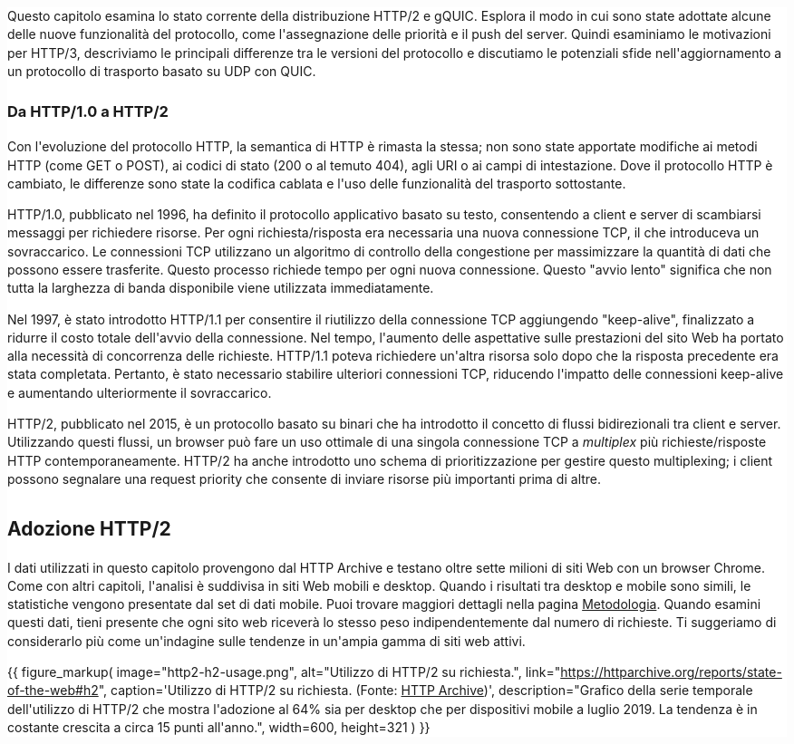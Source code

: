 Questo capitolo esamina lo stato corrente della distribuzione HTTP/2 e gQUIC. Esplora il modo in cui sono state adottate alcune delle nuove funzionalità del protocollo, come l'assegnazione delle priorità e il push del server. Quindi esaminiamo le motivazioni per HTTP/3, descriviamo le principali differenze tra le versioni del protocollo e discutiamo le potenziali sfide nell'aggiornamento a un protocollo di trasporto basato su UDP con QUIC.

### Da HTTP/1.0 a HTTP/2

Con l'evoluzione del protocollo HTTP, la semantica di HTTP è rimasta la stessa; non sono state apportate modifiche ai metodi HTTP (come GET o POST), ai codici di stato (200 o al temuto 404), agli URI o ai campi di intestazione. Dove il protocollo HTTP è cambiato, le differenze sono state la codifica cablata e l'uso delle funzionalità del trasporto sottostante.

HTTP/1.0, pubblicato nel 1996, ha definito il protocollo applicativo basato su testo, consentendo a client e server di scambiarsi messaggi per richiedere risorse. Per ogni richiesta/risposta era necessaria una nuova connessione TCP, il che introduceva un sovraccarico. Le connessioni TCP utilizzano un algoritmo di controllo della congestione per massimizzare la quantità di dati che possono essere trasferite. Questo processo richiede tempo per ogni nuova connessione. Questo "avvio lento" significa che non tutta la larghezza di banda disponibile viene utilizzata immediatamente.

Nel 1997, è stato introdotto HTTP/1.1 per consentire il riutilizzo della connessione TCP aggiungendo "keep-alive", finalizzato a ridurre il costo totale dell'avvio della connessione. Nel tempo, l'aumento delle aspettative sulle prestazioni del sito Web ha portato alla necessità di concorrenza delle richieste. HTTP/1.1 poteva richiedere un'altra risorsa solo dopo che la risposta precedente era stata completata. Pertanto, è stato necessario stabilire ulteriori connessioni TCP, riducendo l'impatto delle connessioni keep-alive e aumentando ulteriormente il sovraccarico.

HTTP/2, pubblicato nel 2015, è un protocollo basato su binari che ha introdotto il concetto di flussi bidirezionali tra client e server. Utilizzando questi flussi, un browser può fare un uso ottimale di una singola connessione TCP a _multiplex_ più richieste/risposte HTTP contemporaneamente. HTTP/2 ha anche introdotto uno schema di prioritizzazione per gestire questo multiplexing; i client possono segnalare una request priority che consente di inviare risorse più importanti prima di altre.

## Adozione HTTP/2

I dati utilizzati in questo capitolo provengono dal HTTP Archive e testano oltre sette milioni di siti Web con un browser Chrome. Come con altri capitoli, l'analisi è suddivisa in siti Web mobili e desktop. Quando i risultati tra desktop e mobile sono simili, le statistiche vengono presentate dal set di dati mobile. Puoi trovare maggiori dettagli nella pagina [Metodologia](./methodology). Quando esamini questi dati, tieni presente che ogni sito web riceverà lo stesso peso indipendentemente dal numero di richieste. Ti suggeriamo di considerarlo più come un'indagine sulle tendenze in un'ampia gamma di siti web attivi.

{{ figure_markup(
  image="http2-h2-usage.png",
  alt="Utilizzo di HTTP/2 su richiesta.",
  link="https://httparchive.org/reports/state-of-the-web#h2",
  caption='Utilizzo di HTTP/2 su richiesta. (Fonte: <a hreflang="en" href="https://httparchive.org/reports/state-of-the-web#h2">HTTP Archive</a>)',
  description="Grafico della serie temporale dell'utilizzo di HTTP/2 che mostra l'adozione al 64% sia per desktop che per dispositivi mobile a luglio 2019. La tendenza è in costante crescita a circa 15 punti all'anno.",
  width=600,
  height=321
  )
}}
